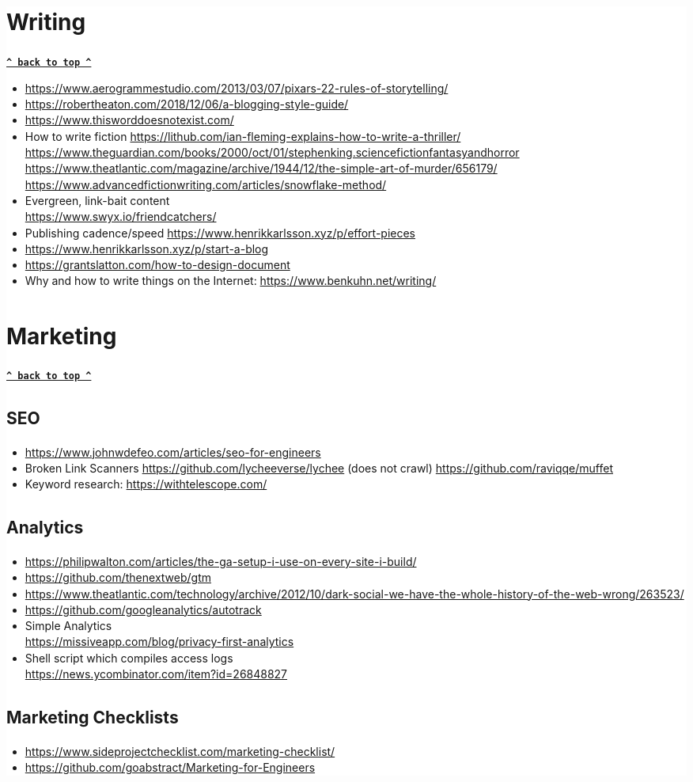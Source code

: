 # Writing

**[`^ back to top ^`](#)**

-   https://www.aerogrammestudio.com/2013/03/07/pixars-22-rules-of-storytelling/
-   https://robertheaton.com/2018/12/06/a-blogging-style-guide/
-   https://www.thisworddoesnotexist.com/
-   How to write fiction
    https://lithub.com/ian-fleming-explains-how-to-write-a-thriller/
    https://www.theguardian.com/books/2000/oct/01/stephenking.sciencefictionfantasyandhorror
    https://www.theatlantic.com/magazine/archive/1944/12/the-simple-art-of-murder/656179/
    https://www.advancedfictionwriting.com/articles/snowflake-method/
-   Evergreen, link-bait content  
    https://www.swyx.io/friendcatchers/
-   Publishing cadence/speed
    https://www.henrikkarlsson.xyz/p/effort-pieces
-   https://www.henrikkarlsson.xyz/p/start-a-blog
-   https://grantslatton.com/how-to-design-document
-   Why and how to write things on the Internet: https://www.benkuhn.net/writing/

# Marketing

**[`^ back to top ^`](#)**

## SEO

-   https://www.johnwdefeo.com/articles/seo-for-engineers
-   Broken Link Scanners
    https://github.com/lycheeverse/lychee (does not crawl)
    https://github.com/raviqqe/muffet
-   Keyword research: https://withtelescope.com/

## Analytics

-   https://philipwalton.com/articles/the-ga-setup-i-use-on-every-site-i-build/
-   https://github.com/thenextweb/gtm
-   https://www.theatlantic.com/technology/archive/2012/10/dark-social-we-have-the-whole-history-of-the-web-wrong/263523/
-   https://github.com/googleanalytics/autotrack
-   Simple Analytics  
    https://missiveapp.com/blog/privacy-first-analytics
-   Shell script which compiles access logs  
    https://news.ycombinator.com/item?id=26848827

## Marketing Checklists

-   https://www.sideprojectchecklist.com/marketing-checklist/
-   https://github.com/goabstract/Marketing-for-Engineers

